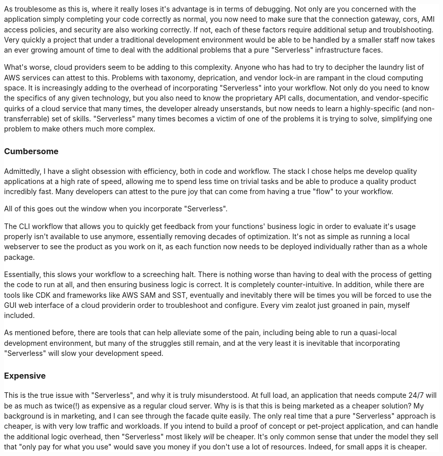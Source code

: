 As troublesome as this is, where it really loses it's advantage is in terms of debugging.  Not only are you concerned with the application simply completing your code correctly as normal, you now need to make sure that the connection gateway, cors, AMI access policies, and security are also working correctly.  If not, each of these factors require additional setup and troublshooting.  Very quickly a project that under a traditional development environment would be able to be handled by a smaller staff now takes an ever growing amount of time to deal with the additional problems that a pure "Serverless" infrastructure faces.

What's worse, cloud providers seem to be adding to this complexity.  Anyone who has had to try to decipher the laundry list of AWS services can attest to this.  Problems with taxonomy, deprication, and vendor lock-in are rampant in the cloud computing space.  It is increasingly adding to the overhead of incorporating "Serverless" into your workflow.  Not only do you need to know the specifics of any given technology, but you also need to know the proprietary API calls, documentation, and vendor-specific quirks of a cloud service that many times, the developer already unserstands, but now needs to learn a highly-specific (and non-transferrable) set of skills.  "Serverless" many times becomes a victim of one of the problems it is trying to solve, simplifying one problem to make others much more complex. 

### Cumbersome

Admittedly, I have a slight obsession with efficiency, both in code and workflow.  The stack I chose helps me develop quality applications at a high rate of speed, allowing me to spend less time on trivial tasks and be able to produce a quality product incredibly fast.  Many developers can attest to the pure joy that can come from having a true "flow" to your workflow.

All of this goes out the window when you incorporate "Serverless".

The CLI workflow that allows you to quickly get feedback from your functions' business logic in order to evaluate it's usage properly isn't available to use anymore, essentially removing decades of optimization.  It's not as simple as running a local webserver to see the product as you work on it, as each function now needs to be deployed individually rather than as a whole package.

Essentially, this slows your workflow to a screeching halt.  There is nothing worse than having to deal with the process of getting the code to run at all, and then ensuring business logic is correct.  It is completely counter-intuitive. In addition, while there are tools like CDK and frameworks like AWS SAM and SST, eventually and inevitably there will be times you will be forced to use the GUI web interface of a cloud providerin order to troubleshoot and configure.  Every vim zealot just groaned in pain, myself included.

As mentioned before, there are tools that can help alleviate some of the pain, including being able to run a quasi-local development environment, but many of the struggles still remain, and at the very least it is inevitable that incorporating "Serverless" will slow your development speed.

### Expensive

This is the true issue with "Serverless", and why it is truly misunderstood.  At full load, an application that needs compute 24/7 will be as much as twice(!) as expensive as a regular cloud server.  Why is is that this is being marketed as a cheaper solution?  My background is in marketing, and I can see through the facade quite easily.  The only real time that a pure "Serverless" approach is cheaper, is with very low traffic and workloads.  If you intend to build a proof of concept or pet-project application, and can handle the additional logic overhead, then "Serverless" most likely <em>will</em> be cheaper.  It's only common sense that under the model they sell that "only pay for what you use" would save you money if you don't use a lot of resources.  Indeed, for small apps it is cheaper.
